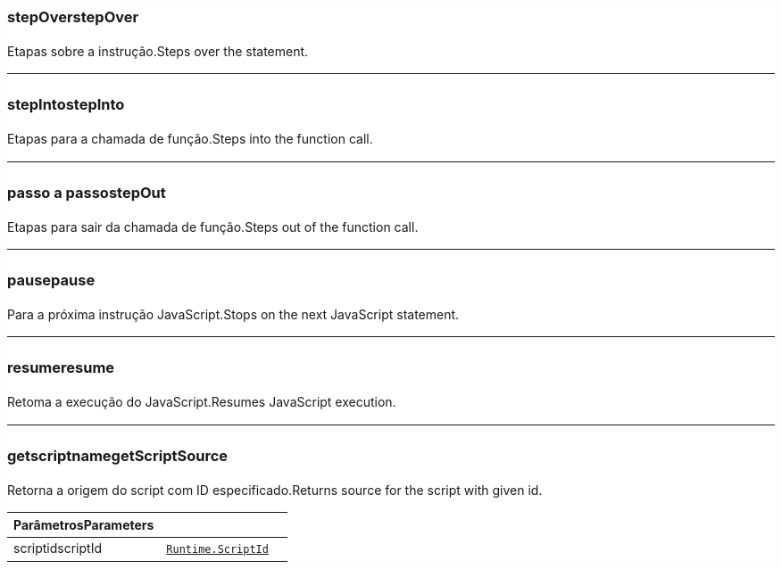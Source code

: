 
### <span data-ttu-id="3f455-184">stepOver</span><span class="sxs-lookup"><span data-stu-id="3f455-184">stepOver</span></span>
<span data-ttu-id="3f455-185">Etapas sobre a instrução.</span><span class="sxs-lookup"><span data-stu-id="3f455-185">Steps over the statement.</span></span>


---

### <span data-ttu-id="3f455-186">stepInto</span><span class="sxs-lookup"><span data-stu-id="3f455-186">stepInto</span></span>
<span data-ttu-id="3f455-187">Etapas para a chamada de função.</span><span class="sxs-lookup"><span data-stu-id="3f455-187">Steps into the function call.</span></span>


---

### <span data-ttu-id="3f455-188">passo a passo</span><span class="sxs-lookup"><span data-stu-id="3f455-188">stepOut</span></span>
<span data-ttu-id="3f455-189">Etapas para sair da chamada de função.</span><span class="sxs-lookup"><span data-stu-id="3f455-189">Steps out of the function call.</span></span>


---

### <span data-ttu-id="3f455-190">pause</span><span class="sxs-lookup"><span data-stu-id="3f455-190">pause</span></span>
<span data-ttu-id="3f455-191">Para a próxima instrução JavaScript.</span><span class="sxs-lookup"><span data-stu-id="3f455-191">Stops on the next JavaScript statement.</span></span>


---

### <span data-ttu-id="3f455-192">resume</span><span class="sxs-lookup"><span data-stu-id="3f455-192">resume</span></span>
<span data-ttu-id="3f455-193">Retoma a execução do JavaScript.</span><span class="sxs-lookup"><span data-stu-id="3f455-193">Resumes JavaScript execution.</span></span>


---

### <span data-ttu-id="3f455-194">getscriptname</span><span class="sxs-lookup"><span data-stu-id="3f455-194">getScriptSource</span></span>
<span data-ttu-id="3f455-195">Retorna a origem do script com ID especificado.</span><span class="sxs-lookup"><span data-stu-id="3f455-195">Returns source for the script with given id.</span></span>

<table>
    <thead>
        <tr>
            <th><span data-ttu-id="3f455-196">Parâmetros</span><span class="sxs-lookup"><span data-stu-id="3f455-196">Parameters</span></span></th>
            <th></th>
            <th></th>
        </tr>
    </thead>
    <tbody>
        <tr>
            <td><span data-ttu-id="3f455-197">scriptid</span><span class="sxs-lookup"><span data-stu-id="3f455-197">scriptId</span></span></td>
            <td><a href="runtime.md#scriptid"><code class="flyout">Runtime.ScriptId</code></a></td>